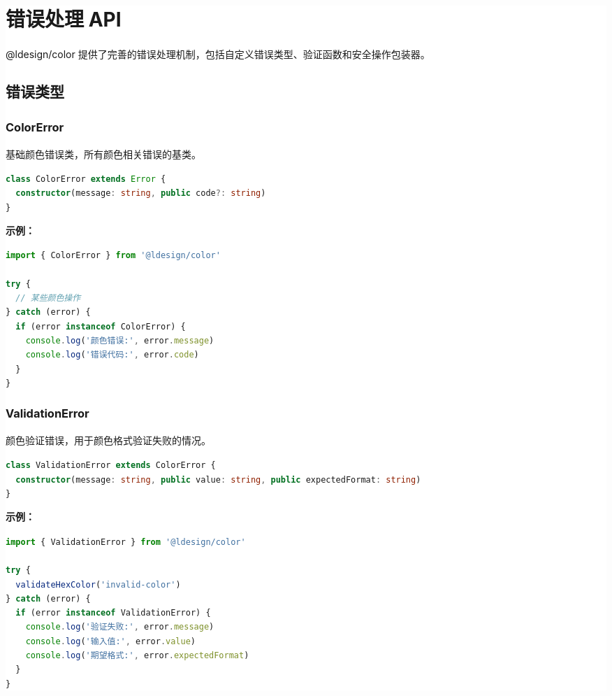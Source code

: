 # 错误处理 API

@ldesign/color 提供了完善的错误处理机制，包括自定义错误类型、验证函数和安全操作包装器。

## 错误类型

### ColorError

基础颜色错误类，所有颜色相关错误的基类。

```typescript
class ColorError extends Error {
  constructor(message: string, public code?: string)
}
```

**示例：**

```typescript
import { ColorError } from '@ldesign/color'

try {
  // 某些颜色操作
} catch (error) {
  if (error instanceof ColorError) {
    console.log('颜色错误:', error.message)
    console.log('错误代码:', error.code)
  }
}
```

### ValidationError

颜色验证错误，用于颜色格式验证失败的情况。

```typescript
class ValidationError extends ColorError {
  constructor(message: string, public value: string, public expectedFormat: string)
}
```

**示例：**

```typescript
import { ValidationError } from '@ldesign/color'

try {
  validateHexColor('invalid-color')
} catch (error) {
  if (error instanceof ValidationError) {
    console.log('验证失败:', error.message)
    console.log('输入值:', error.value)
    console.log('期望格式:', error.expectedFormat)
  }
}
```
